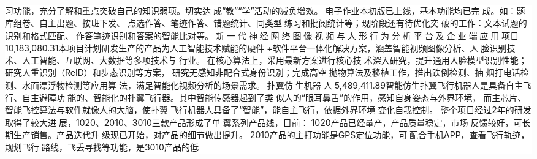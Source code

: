 习功能，充分了解和重点突破自己的知识弱项。切实达
成“教”“学”活动的减负增效。
电子作业本初版已上线，基本功能均已完
成。如：题库组卷、自主出题、按班下发、
点选作答、笔迹作答、错题统计、同类型
练习和批阅统计等；现阶段还有待优化突
破的工作：文本试题的识别和格式匹配、
作答笔迹识别和答案的智能比对等。
新
一
代
神
经
网
络
图
像
视
频
与
人
形
行
为
分
析
平
台
及
企
业
端
应
用
项目
10,183,080.31本项目计划研发生产的产品为人工智能技术赋能的硬件
+软件平台一体化解决方案，涵盖智能视频图像分析、人
脸识别技术、人工智能、互联网、大数据等多项技术与
行业。
在核心算法上，采用最新方案进行核心技
术深入研究，提升通用人脸模型识别性能；
研究人重识别（ReID）和步态识别等方案，
研究无感知非配合式身份识别；完成高空
抛物算法及移植工作，推出跌倒检测、抽
烟打电话检测、水面漂浮物检测等应用算
法，满足智能化视频分析的场景需求。
扑翼仿
生机器
人
5,489,411.89智能仿生扑翼飞行机器人是具备自主飞行、自主避障功
能的、智能化的扑翼飞行器。其中智能传感器起到了类
似人的“眼耳鼻舌”的作用，感知自身姿态与外界环境，
而主芯片、智能飞控算法与软件就像人的大脑，使扑翼
飞行机器人具备了“智能”，能自主飞行，依据外界环境
变化自我控制。
整个项目经过2年的研发取得了较大进
展，1020、2010、3010三款产品形成了单
翼系列产品线，目前：
1020产品已经量产，产品质量稳定，市场
反馈较好，可长期生产销售。产品迭代升
级现已开始，对产品的细节做出提升。
2010产品的主打功能是GPS定位功能，可
配合手机APP，查看飞行轨迹，规划飞行
路线，飞丢寻找等功能，是3010产品的低